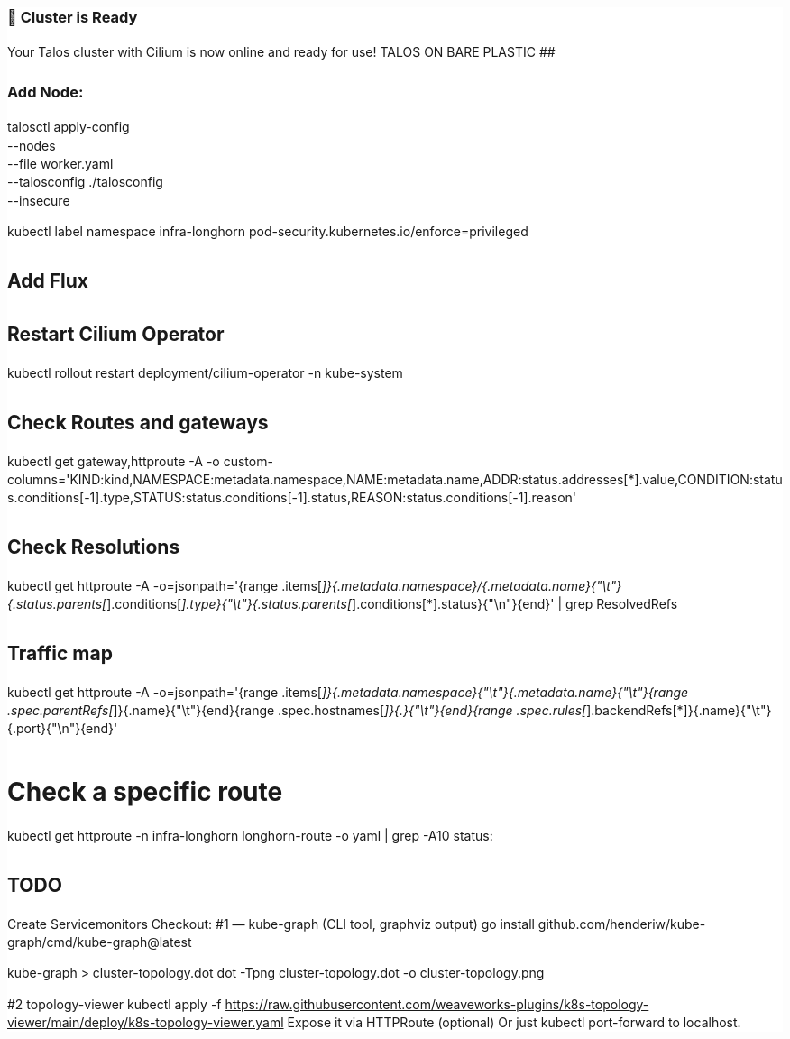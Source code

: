 
### 🎉 **Cluster is Ready**
Your Talos cluster with Cilium is now online and ready for use! TALOS ON BARE PLASTIC ##


### Add Node:

talosctl apply-config \
  --nodes <WORKER-IP> \
  --file worker.yaml \
  --talosconfig ./talosconfig \
  --insecure


kubectl label namespace infra-longhorn pod-security.kubernetes.io/enforce=privileged

  ## Add Flux


## Restart Cilium Operator
kubectl rollout restart deployment/cilium-operator -n kube-system

## Check Routes and gateways
kubectl get gateway,httproute -A -o custom-columns='KIND:kind,NAMESPACE:metadata.namespace,NAME:metadata.name,ADDR:status.addresses[*].value,CONDITION:status.conditions[-1].type,STATUS:status.conditions[-1].status,REASON:status.conditions[-1].reason'

## Check Resolutions
kubectl get httproute -A -o=jsonpath='{range .items[*]}{.metadata.namespace}/{.metadata.name}{"\t"}{.status.parents[*].conditions[*].type}{"\t"}{.status.parents[*].conditions[*].status}{"\n"}{end}' | grep ResolvedRefs

## Traffic map
kubectl get httproute -A -o=jsonpath='{range .items[*]}{.metadata.namespace}{"\t"}{.metadata.name}{"\t"}{range .spec.parentRefs[*]}{.name}{"\t"}{end}{range .spec.hostnames[*]}{.}{"\t"}{end}{range .spec.rules[*].backendRefs[*]}{.name}{"\t"}{.port}{"\n"}{end}'

# Check a specific route
kubectl get httproute -n infra-longhorn longhorn-route -o yaml | grep -A10 status:
  
## TODO
Create Servicemonitors
Checkout: #1 — kube-graph (CLI tool, graphviz output)
go install github.com/henderiw/kube-graph/cmd/kube-graph@latest

kube-graph > cluster-topology.dot
dot -Tpng cluster-topology.dot -o cluster-topology.png

#2 topology-viewer
kubectl apply -f https://raw.githubusercontent.com/weaveworks-plugins/k8s-topology-viewer/main/deploy/k8s-topology-viewer.yaml
Expose it via HTTPRoute (optional)
Or just kubectl port-forward to localhost.
